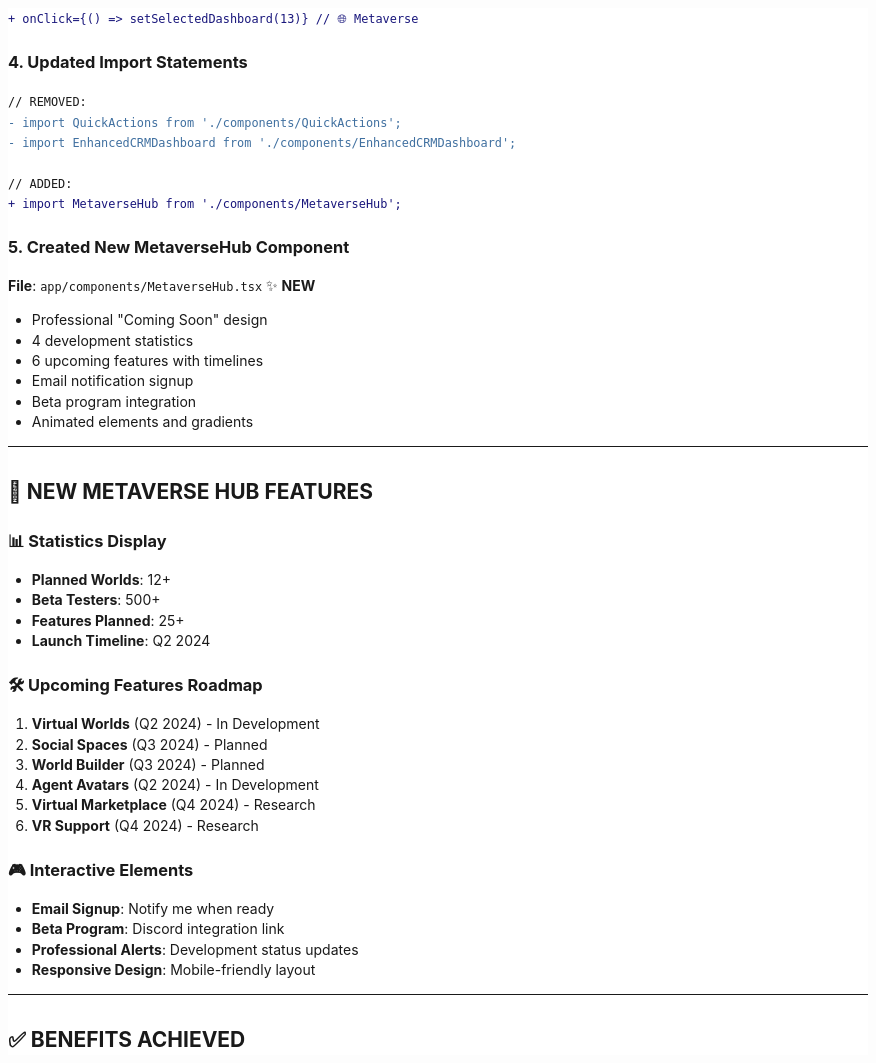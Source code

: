 ```diff
+ onClick={() => setSelectedDashboard(13)} // 🌐 Metaverse
```

### **4. Updated Import Statements**
```diff
// REMOVED:
- import QuickActions from './components/QuickActions';
- import EnhancedCRMDashboard from './components/EnhancedCRMDashboard';

// ADDED:
+ import MetaverseHub from './components/MetaverseHub';
```

### **5. Created New MetaverseHub Component**
**File**: `app/components/MetaverseHub.tsx` ✨ **NEW**
- Professional "Coming Soon" design
- 4 development statistics
- 6 upcoming features with timelines
- Email notification signup
- Beta program integration
- Animated elements and gradients

---

## 🌟 **NEW METAVERSE HUB FEATURES**

### **📊 Statistics Display**
- **Planned Worlds**: 12+
- **Beta Testers**: 500+
- **Features Planned**: 25+
- **Launch Timeline**: Q2 2024

### **🛠️ Upcoming Features Roadmap**
1. **Virtual Worlds** (Q2 2024) - In Development
2. **Social Spaces** (Q3 2024) - Planned  
3. **World Builder** (Q3 2024) - Planned
4. **Agent Avatars** (Q2 2024) - In Development
5. **Virtual Marketplace** (Q4 2024) - Research
6. **VR Support** (Q4 2024) - Research

### **🎮 Interactive Elements**
- **Email Signup**: Notify me when ready
- **Beta Program**: Discord integration link
- **Professional Alerts**: Development status updates
- **Responsive Design**: Mobile-friendly layout

---

## ✅ **BENEFITS ACHIEVED**
